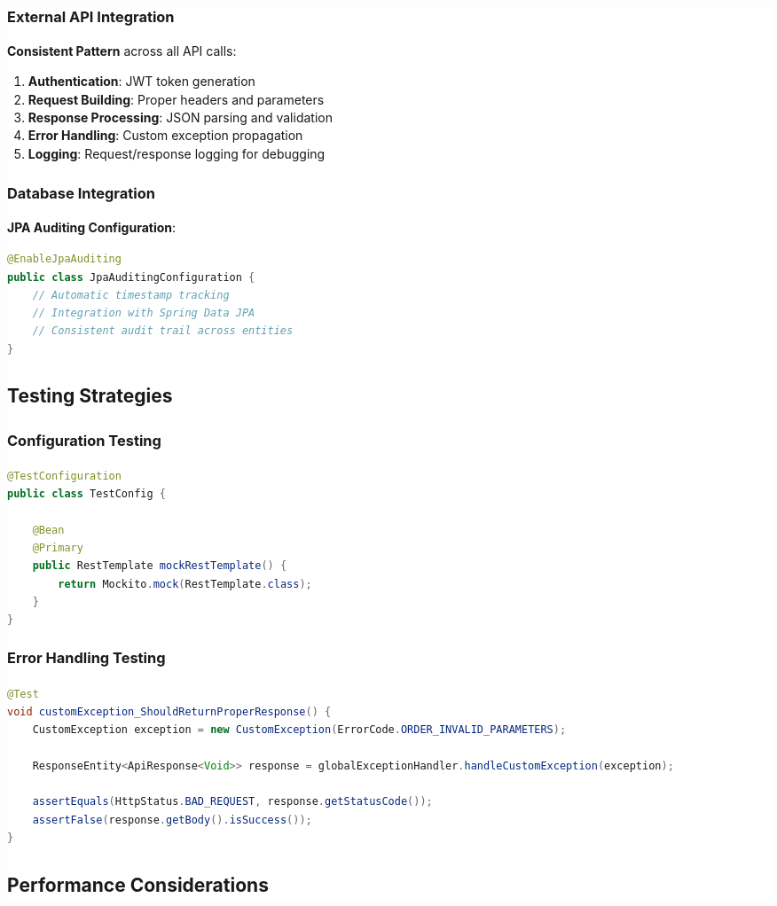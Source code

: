 ### External API Integration
**Consistent Pattern** across all API calls:
1. **Authentication**: JWT token generation
2. **Request Building**: Proper headers and parameters
3. **Response Processing**: JSON parsing and validation
4. **Error Handling**: Custom exception propagation
5. **Logging**: Request/response logging for debugging

### Database Integration
**JPA Auditing Configuration**:
```java
@EnableJpaAuditing
public class JpaAuditingConfiguration {
    // Automatic timestamp tracking
    // Integration with Spring Data JPA
    // Consistent audit trail across entities
}
```

## Testing Strategies

### Configuration Testing
```java
@TestConfiguration
public class TestConfig {
    
    @Bean
    @Primary
    public RestTemplate mockRestTemplate() {
        return Mockito.mock(RestTemplate.class);
    }
}
```

### Error Handling Testing
```java
@Test
void customException_ShouldReturnProperResponse() {
    CustomException exception = new CustomException(ErrorCode.ORDER_INVALID_PARAMETERS);
    
    ResponseEntity<ApiResponse<Void>> response = globalExceptionHandler.handleCustomException(exception);
    
    assertEquals(HttpStatus.BAD_REQUEST, response.getStatusCode());
    assertFalse(response.getBody().isSuccess());
}
```

## Performance Considerations
